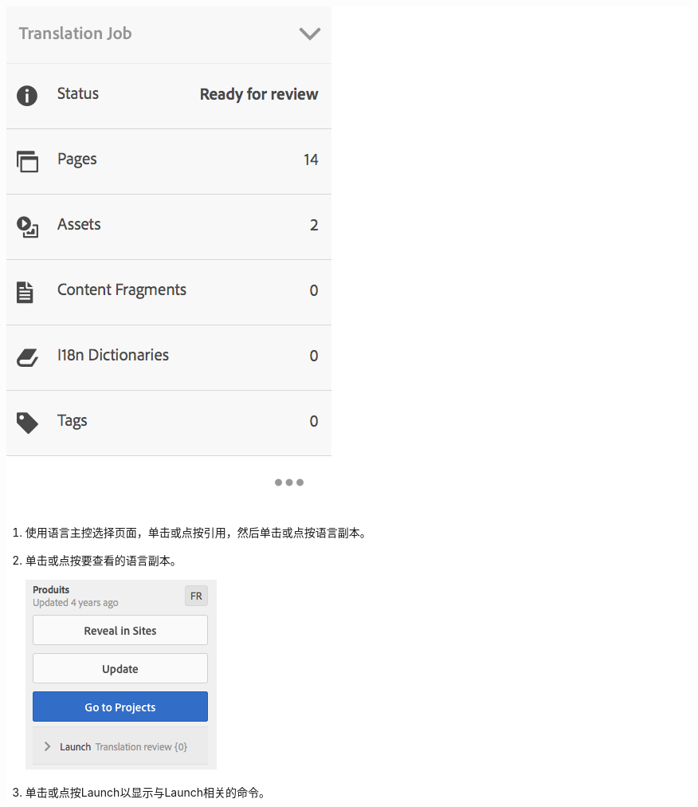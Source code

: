 ![chlimage_1-269](assets/chlimage_1-269.png)

1. 使用语言主控选择页面，单击或点按引用，然后单击或点按语言副本。
1. 单击或点按要查看的语言副本。

   ![chlimage_1-270](assets/chlimage_1-270.png)

1. 单击或点按Launch以显示与Launch相关的命令。
